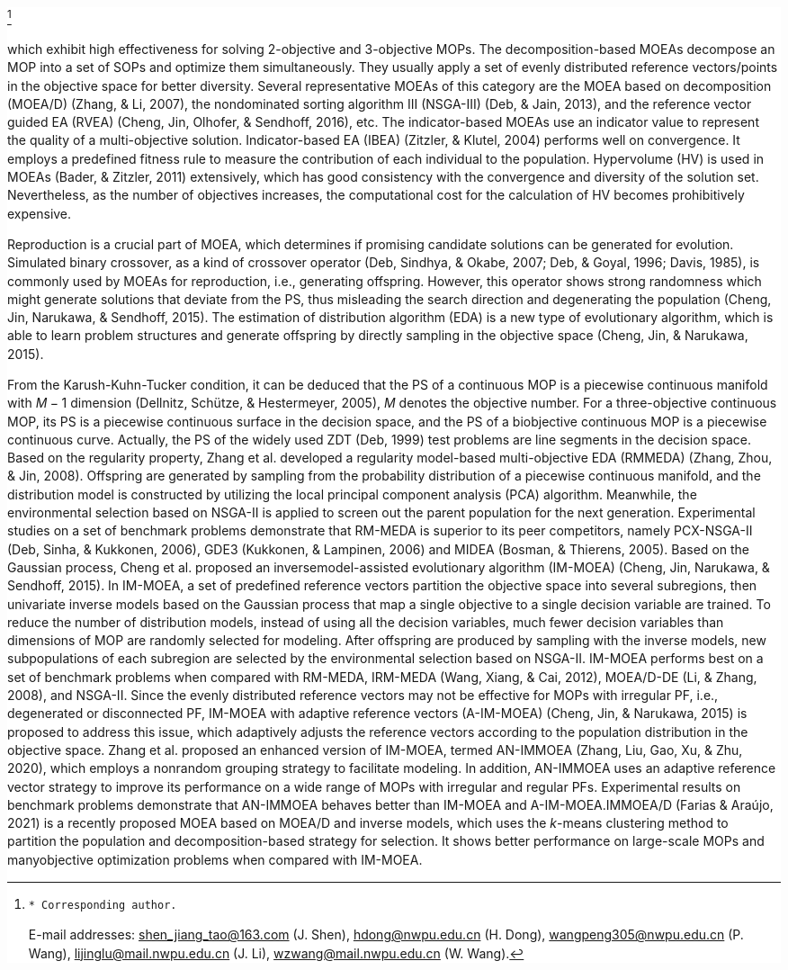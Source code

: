 [^0]
[^0]:    * Corresponding author.

    E-mail addresses: shen_jiang_tao@163.com (J. Shen), hdong@nwpu.edu.cn (H. Dong), wangpeng305@nwpu.edu.cn (P. Wang), lijinglu@mail.nwpu.edu.cn (J. Li), wzwang@mail.nwpu.edu.cn (W. Wang).

which exhibit high effectiveness for solving 2-objective and 3-objective MOPs. The decomposition-based MOEAs decompose an MOP into a set of SOPs and optimize them simultaneously. They usually apply a set of evenly distributed reference vectors/points in the objective space for better diversity. Several representative MOEAs of this category are the MOEA based on decomposition (MOEA/D) (Zhang, \& Li, 2007), the nondominated sorting algorithm III (NSGA-III) (Deb, \& Jain, 2013), and the reference vector guided EA (RVEA) (Cheng, Jin, Olhofer, \& Sendhoff, 2016), etc. The indicator-based MOEAs use an indicator value to represent the quality of a multi-objective solution. Indicator-based EA (IBEA) (Zitzler, \& Klutel, 2004) performs well on convergence. It employs a predefined fitness rule to measure the contribution of each individual to the population. Hypervolume (HV) is used in MOEAs (Bader, \& Zitzler, 2011) extensively, which has good consistency with the convergence and diversity of the solution set. Nevertheless, as the number of objectives increases, the computational cost for the calculation of HV becomes prohibitively expensive.

Reproduction is a crucial part of MOEA, which determines if promising candidate solutions can be generated for evolution. Simulated binary crossover, as a kind of crossover operator (Deb, Sindhya, \& Okabe, 2007; Deb, \& Goyal, 1996; Davis, 1985), is commonly used by MOEAs for reproduction, i.e., generating offspring. However, this operator shows strong randomness which might generate solutions that deviate from the PS, thus misleading the search direction and degenerating the population (Cheng, Jin, Narukawa, \& Sendhoff, 2015). The estimation of distribution algorithm (EDA) is a new type of evolutionary algorithm, which is able to learn problem structures and generate offspring by directly sampling in the objective space (Cheng, Jin, \& Narukawa, 2015).

From the Karush-Kuhn-Tucker condition, it can be deduced that the PS of a continuous MOP is a piecewise continuous manifold with $M-1$ dimension (Dellnitz, Schütze, \& Hestermeyer, 2005), $M$ denotes the objective number. For a three-objective continuous MOP, its PS is a piecewise continuous surface in the decision space, and the PS of a biobjective continuous MOP is a piecewise continuous curve. Actually, the PS of the widely used ZDT (Deb, 1999) test problems are line segments in the decision space. Based on the regularity property, Zhang et al. developed a regularity model-based multi-objective EDA (RMMEDA) (Zhang, Zhou, \& Jin, 2008). Offspring are generated by sampling from the probability distribution of a piecewise continuous manifold, and the distribution model is constructed by utilizing the local principal component analysis (PCA) algorithm. Meanwhile, the environmental selection based on NSGA-II is applied to screen out the parent population for the next generation. Experimental studies on a set of benchmark problems demonstrate that RM-MEDA is superior to its peer competitors, namely PCX-NSGA-II (Deb, Sinha, \& Kukkonen, 2006), GDE3 (Kukkonen, \& Lampinen, 2006) and MIDEA (Bosman, \& Thierens, 2005). Based on the Gaussian process, Cheng et al. proposed an inversemodel-assisted evolutionary algorithm (IM-MOEA) (Cheng, Jin, Narukawa, \& Sendhoff, 2015). In IM-MOEA, a set of predefined reference vectors partition the objective space into several subregions, then univariate inverse models based on the Gaussian process that map a single objective to a single decision variable are trained. To reduce the number of distribution models, instead of using all the decision variables, much fewer decision variables than dimensions of MOP are randomly selected for modeling. After offspring are produced by sampling with the inverse models, new subpopulations of each subregion are selected by the environmental selection based on NSGA-II. IM-MOEA performs best on a set of benchmark problems when compared with RM-MEDA, IRM-MEDA (Wang, Xiang, \& Cai, 2012), MOEA/D-DE (Li, \& Zhang, 2008), and NSGA-II. Since the evenly distributed reference vectors may not be effective for MOPs with irregular PF, i.e., degenerated or disconnected PF, IM-MOEA with adaptive reference vectors (A-IM-MOEA) (Cheng, Jin, \& Narukawa, 2015) is proposed to address this issue, which adaptively adjusts the reference vectors according to the population distribution in the objective space. Zhang et al. proposed an enhanced version
of IM-MOEA, termed AN-IMMOEA (Zhang, Liu, Gao, Xu, \& Zhu, 2020), which employs a nonrandom grouping strategy to facilitate modeling. In addition, AN-IMMOEA uses an adaptive reference vector strategy to improve its performance on a wide range of MOPs with irregular and regular PFs. Experimental results on benchmark problems demonstrate that AN-IMMOEA behaves better than IM-MOEA and A-IM-MOEA.IMMOEA/D (Farias \& Araújo, 2021) is a recently proposed MOEA based on MOEA/D and inverse models, which uses the $k$-means clustering method to partition the population and decomposition-based strategy for selection. It shows better performance on large-scale MOPs and manyobjective optimization problems when compared with IM-MOEA.
